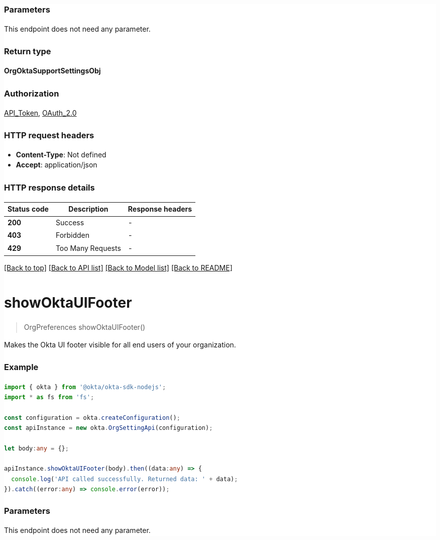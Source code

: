 
### Parameters
This endpoint does not need any parameter.


### Return type

**OrgOktaSupportSettingsObj**

### Authorization

[API_Token](README.md#API_Token), [OAuth_2.0](README.md#OAuth_2.0)

### HTTP request headers

 - **Content-Type**: Not defined
 - **Accept**: application/json


### HTTP response details
| Status code | Description | Response headers |
|-------------|-------------|------------------|
**200** | Success |  -  |
**403** | Forbidden |  -  |
**429** | Too Many Requests |  -  |

[[Back to top]](#) [[Back to API list]](README.md#documentation-for-api-endpoints) [[Back to Model list]](README.md#documentation-for-models) [[Back to README]](README.md)

# **showOktaUIFooter**
> OrgPreferences showOktaUIFooter()

Makes the Okta UI footer visible for all end users of your organization.

### Example


```typescript
import { okta } from '@okta/okta-sdk-nodejs';
import * as fs from 'fs';

const configuration = okta.createConfiguration();
const apiInstance = new okta.OrgSettingApi(configuration);

let body:any = {};

apiInstance.showOktaUIFooter(body).then((data:any) => {
  console.log('API called successfully. Returned data: ' + data);
}).catch((error:any) => console.error(error));
```


### Parameters
This endpoint does not need any parameter.
